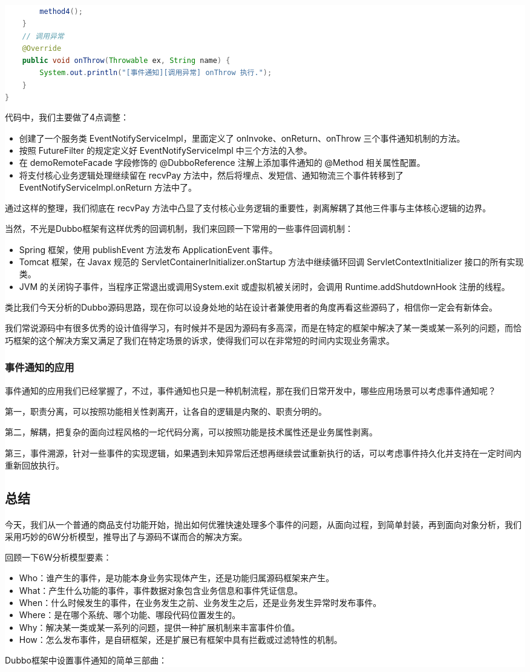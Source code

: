 ```java
        method4();
    }
    // 调用异常
    @Override
    public void onThrow(Throwable ex, String name) {
        System.out.println("[事件通知][调用异常] onThrow 执行.");
    }
}

```

代码中，我们主要做了4点调整：

- 创建了一个服务类 EventNotifyServiceImpl，里面定义了 onInvoke、onReturn、onThrow 三个事件通知机制的方法。
- 按照 FutureFilter 的规定定义好 EventNotifyServiceImpl 中三个方法的入参。
- 在 demoRemoteFacade 字段修饰的 @DubboReference 注解上添加事件通知的 @Method 相关属性配置。
- 将支付核心业务逻辑处理继续留在 recvPay 方法中，然后将埋点、发短信、通知物流三个事件转移到了 EventNotifyServiceImpl.onReturn 方法中了。

通过这样的整理，我们彻底在 recvPay 方法中凸显了支付核心业务逻辑的重要性，剥离解耦了其他三件事与主体核心逻辑的边界。

当然，不光是Dubbo框架有这样优秀的回调机制，我们来回顾一下常用的一些事件回调机制：

- Spring 框架，使用 publishEvent 方法发布 ApplicationEvent 事件。
- Tomcat 框架，在 Javax 规范的 ServletContainerInitializer.onStartup 方法中继续循环回调 ServletContextInitializer 接口的所有实现类。
- JVM 的关闭钩子事件，当程序正常退出或调用System.exit 或虚拟机被关闭时，会调用 Runtime.addShutdownHook 注册的线程。

类比我们今天分析的Dubbo源码思路，现在你可以设身处地的站在设计者兼使用者的角度再看这些源码了，相信你一定会有新体会。

我们常说源码中有很多优秀的设计值得学习，有时候并不是因为源码有多高深，而是在特定的框架中解决了某一类或某一系列的问题，而恰巧框架的这个解决方案又满足了我们在特定场景的诉求，使得我们可以在非常短的时间内实现业务需求。

### 事件通知的应用

事件通知的应用我们已经掌握了，不过，事件通知也只是一种机制流程，那在我们日常开发中，哪些应用场景可以考虑事件通知呢？

第一，职责分离，可以按照功能相关性剥离开，让各自的逻辑是内聚的、职责分明的。

第二，解耦，把复杂的面向过程风格的一坨代码分离，可以按照功能是技术属性还是业务属性剥离。

第三，事件溯源，针对一些事件的实现逻辑，如果遇到未知异常后还想再继续尝试重新执行的话，可以考虑事件持久化并支持在一定时间内重新回放执行。

## 总结

今天，我们从一个普通的商品支付功能开始，抛出如何优雅快速处理多个事件的问题，从面向过程，到简单封装，再到面向对象分析，我们采用巧妙的6W分析模型，推导出了与源码不谋而合的解决方案。

回顾一下6W分析模型要素：

- Who：谁产生的事件，是功能本身业务实现体产生，还是功能归属源码框架来产生。
- What：产生什么功能的事件，事件数据对象包含业务信息和事件凭证信息。
- When：什么时候发生的事件，在业务发生之前、业务发生之后，还是业务发生异常时发布事件。
- Where：是在哪个系统、哪个功能、哪段代码位置发生的。
- Why：解决某一类或某一系列的问题，提供一种扩展机制来丰富事件价值。
- How：怎么发布事件，是自研框架，还是扩展已有框架中具有拦截或过滤特性的机制。

Dubbo框架中设置事件通知的简单三部曲：
